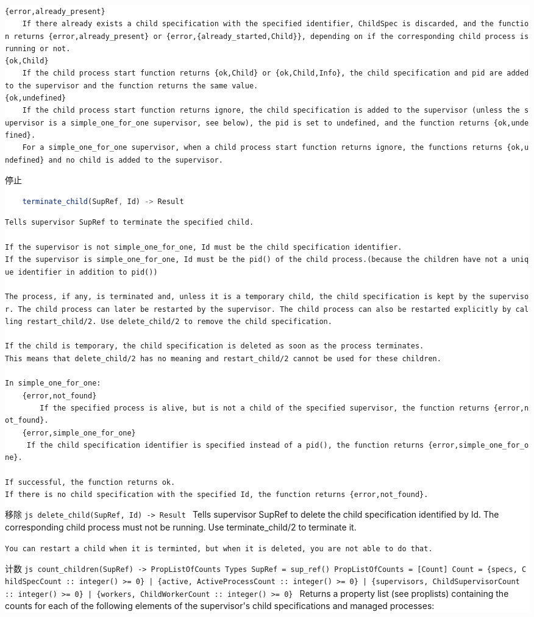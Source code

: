     {error,already_present}
        If there already exists a child specification with the specified identifier, ChildSpec is discarded, and the function returns {error,already_present} or {error,{already_started,Child}}, depending on if the corresponding child process is running or not.
    {ok,Child}
        If the child process start function returns {ok,Child} or {ok,Child,Info}, the child specification and pid are added to the supervisor and the function returns the same value.
    {ok,undefined}
        If the child process start function returns ignore, the child specification is added to the supervisor (unless the supervisor is a simple_one_for_one supervisor, see below), the pid is set to undefined, and the function returns {ok,undefined}.
        For a simple_one_for_one supervisor, when a child process start function returns ignore, the functions returns {ok,undefined} and no child is added to the supervisor.

停止
```js
    terminate_child(SupRef, Id) -> Result
```
    Tells supervisor SupRef to terminate the specified child.

    If the supervisor is not simple_one_for_one, Id must be the child specification identifier.
    If the supervisor is simple_one_for_one, Id must be the pid() of the child process.(because the children have not a unique identifier in addition to pid())

    The process, if any, is terminated and, unless it is a temporary child, the child specification is kept by the supervisor. The child process can later be restarted by the supervisor. The child process can also be restarted explicitly by calling restart_child/2. Use delete_child/2 to remove the child specification.

    If the child is temporary, the child specification is deleted as soon as the process terminates.
    This means that delete_child/2 has no meaning and restart_child/2 cannot be used for these children.

    In simple_one_for_one:
        {error,not_found}
            If the specified process is alive, but is not a child of the specified supervisor, the function returns {error,not_found}.
        {error,simple_one_for_one}
         If the child specification identifier is specified instead of a pid(), the function returns {error,simple_one_for_one}.

    If successful, the function returns ok.
    If there is no child specification with the specified Id, the function returns {error,not_found}.

移除
    ```js
        delete_child(SupRef, Id) -> Result
    ```
    Tells supervisor SupRef to delete the child specification identified by Id. The corresponding child process must not be running. Use terminate_child/2 to terminate it.

    You can restart a child when it is terminted, but when it is deleted, you are not able to do that.

计数
    ```js
        count_children(SupRef) -> PropListOfCounts
        Types
        SupRef = sup_ref()
        PropListOfCounts = [Count]
        Count =
            {specs, ChildSpecCount :: integer() >= 0} |
            {active, ActiveProcessCount :: integer() >= 0} |
            {supervisors, ChildSupervisorCount :: integer() >= 0} |
            {workers, ChildWorkerCount :: integer() >= 0}
    ```
    Returns a property list (see proplists) containing the counts for each of the following elements of the supervisor's child specifications and managed processes:
